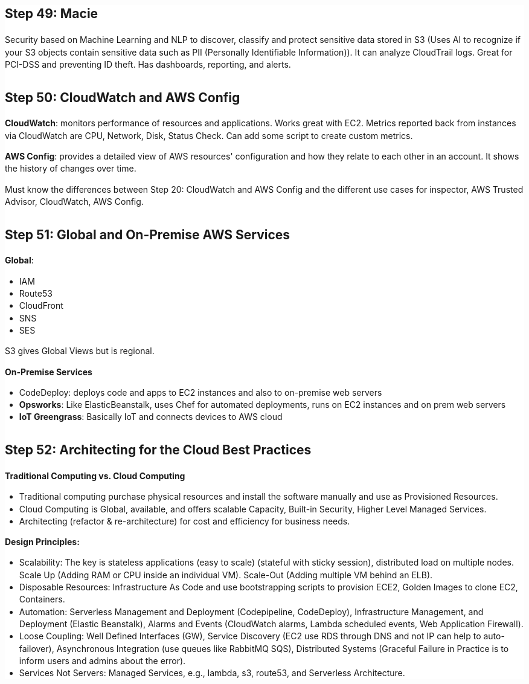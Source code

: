 ## Step 49: Macie

Security based on Machine Learning and NLP to discover, classify and protect sensitive data stored in S3 (Uses AI to recognize if your S3 objects contain sensitive data such as PII (Personally Identifiable Information)). It can analyze CloudTrail logs. Great for PCI-DSS and preventing ID theft. Has dashboards, reporting, and alerts.

## Step 50: CloudWatch and AWS Config

**CloudWatch**: monitors performance of resources and applications. Works great with EC2. Metrics reported back from instances via CloudWatch are CPU, Network, Disk, Status Check. Can add some script to create custom metrics.

**AWS Config**: provides a detailed view of AWS resources' configuration and how they relate to each other in an account. It shows the history of changes over time.

Must know the differences between Step 20: CloudWatch and AWS Config and the different use cases for inspector, AWS Trusted Advisor, CloudWatch, AWS Config.

## Step 51: Global and On-Premise AWS Services

**Global**: 

- IAM
- Route53
- CloudFront
- SNS
- SES

S3 gives Global Views but is regional.

**On-Premise Services**

- CodeDeploy: deploys code and apps to EC2 instances and also to on-premise web servers
- **Opsworks**: Like ElasticBeanstalk, uses Chef for automated deployments, runs on EC2 instances and on prem web servers
- **IoT Greengrass**: Basically IoT and connects devices to AWS cloud

## Step 52: Architecting for the Cloud Best Practices

**Traditional Computing vs. Cloud Computing**

- Traditional computing purchase physical resources and install the software manually and use as Provisioned Resources.
- Cloud Computing is Global, available, and offers scalable Capacity, Built-in Security, Higher Level Managed Services.
- Architecting (refactor & re-architecture) for cost and efficiency for business needs.

**Design Principles:** 

- Scalability: The key is stateless applications (easy to scale) (stateful with sticky session), distributed load on multiple nodes. Scale Up (Adding RAM or CPU inside an individual VM). Scale-Out (Adding multiple VM behind an ELB).
- Disposable Resources: Infrastructure As Code and use bootstrapping scripts to provision ECE2, Golden Images to clone EC2, Containers.
- Automation: Serverless Management and Deployment (Codepipeline, CodeDeploy), Infrastructure Management, and Deployment (Elastic Beanstalk), Alarms and Events (CloudWatch alarms, Lambda scheduled events, Web Application Firewall).
- Loose Coupling: Well Defined Interfaces (GW), Service Discovery (EC2 use RDS through DNS and not IP can help to auto-failover), Asynchronous Integration (use queues like RabbitMQ SQS), Distributed Systems (Graceful Failure in Practice is to inform users and admins about the error).
- Services Not Servers: Managed Services, e.g., lambda, s3, route53, and Serverless Architecture.
